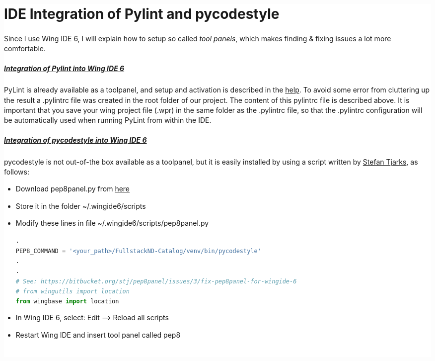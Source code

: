 

# IDE Integration of Pylint and pycodestyle

Since I use Wing IDE 6, I will explain how to setup so called *tool panels*, which makes finding & fixing issues a lot more comfortable.

##### <u>Integration of Pylint into Wing IDE 6</u>

PyLint is already available as a toolpanel, and setup and activation is described in the [help](http://www.wingware.com/doc/edit/pylint). To avoid some error from cluttering up the result a .pylintrc file was created in the root folder of our project. The content of this pylintrc file is described above. It is important that you save your wing project file (.wpr) in the same folder as the .pylintrc file, so that the .pylintrc configuration will be automatically used when running PyLint from within the IDE.

##### <u>Integration of pycodestyle into Wing IDE 6</u>

pycodestyle is not out-of-the box available as a toolpanel, but it is easily installed by using a script written by [Stefan Tjarks](https://bitbucket.org/stj/), as follows:

- Download pep8panel.py from [here](https://bitbucket.org/stj/pep8panel/wiki/Home)

- Store it in the folder ~/.wingide6/scripts

- Modify these lines in file ~/.wingide6/scripts/pep8panel.py

  ```python
  .
  PEP8_COMMAND = '<your_path>/FullstackND-Catalog/venv/bin/pycodestyle'
  .
  .
  # See: https://bitbucket.org/stj/pep8panel/issues/3/fix-pep8panel-for-wingide-6
  # from wingutils import location
  from wingbase import location
  ```

- In Wing IDE 6, select: Edit --> Reload all scripts

- Restart Wing IDE and insert tool panel called pep8

  ​
